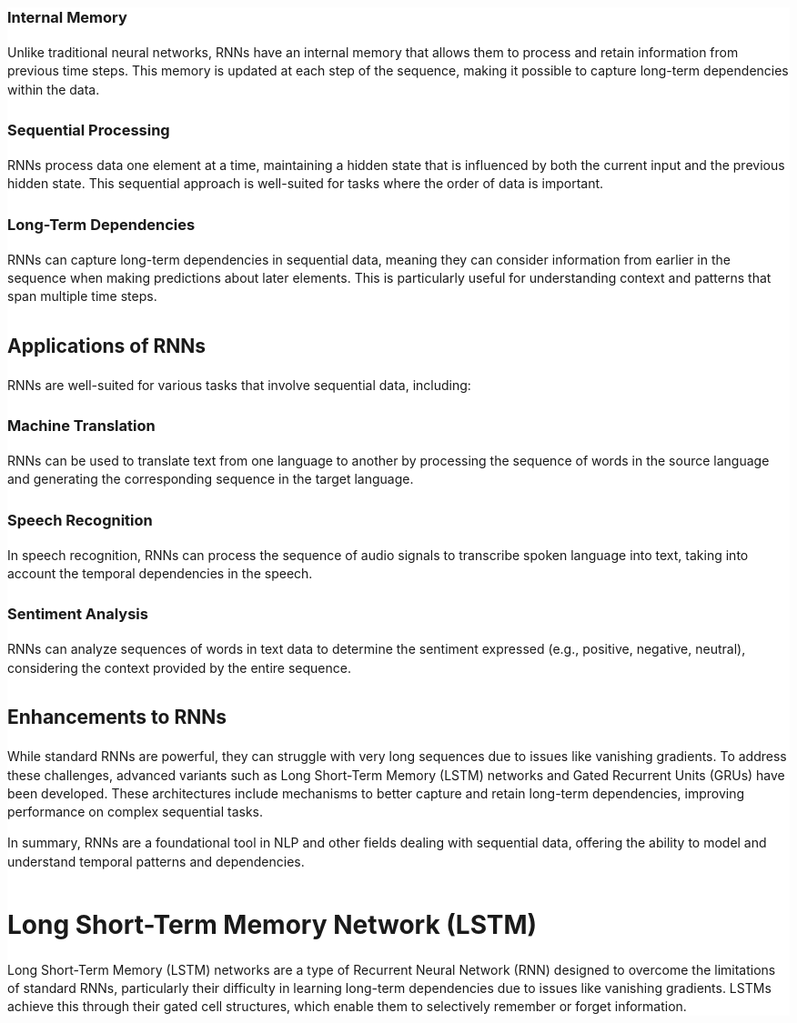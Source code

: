 ### Internal Memory

Unlike traditional neural networks, RNNs have an internal memory that allows them to process and retain information from previous time steps. This memory is updated at each step of the sequence, making it possible to capture long-term dependencies within the data.

### Sequential Processing

RNNs process data one element at a time, maintaining a hidden state that is influenced by both the current input and the previous hidden state. This sequential approach is well-suited for tasks where the order of data is important.

### Long-Term Dependencies

RNNs can capture long-term dependencies in sequential data, meaning they can consider information from earlier in the sequence when making predictions about later elements. This is particularly useful for understanding context and patterns that span multiple time steps.

## Applications of RNNs

RNNs are well-suited for various tasks that involve sequential data, including:

### Machine Translation

RNNs can be used to translate text from one language to another by processing the sequence of words in the source language and generating the corresponding sequence in the target language.

### Speech Recognition

In speech recognition, RNNs can process the sequence of audio signals to transcribe spoken language into text, taking into account the temporal dependencies in the speech.

### Sentiment Analysis

RNNs can analyze sequences of words in text data to determine the sentiment expressed (e.g., positive, negative, neutral), considering the context provided by the entire sequence.

## Enhancements to RNNs

While standard RNNs are powerful, they can struggle with very long sequences due to issues like vanishing gradients. To address these challenges, advanced variants such as Long Short-Term Memory (LSTM) networks and Gated Recurrent Units (GRUs) have been developed. These architectures include mechanisms to better capture and retain long-term dependencies, improving performance on complex sequential tasks.

In summary, RNNs are a foundational tool in NLP and other fields dealing with sequential data, offering the ability to model and understand temporal patterns and dependencies.

# Long Short-Term Memory Network (LSTM)

Long Short-Term Memory (LSTM) networks are a type of Recurrent Neural Network (RNN) designed to overcome the limitations of standard RNNs, particularly their difficulty in learning long-term dependencies due to issues like vanishing gradients. LSTMs achieve this through their gated cell structures, which enable them to selectively remember or forget information.
